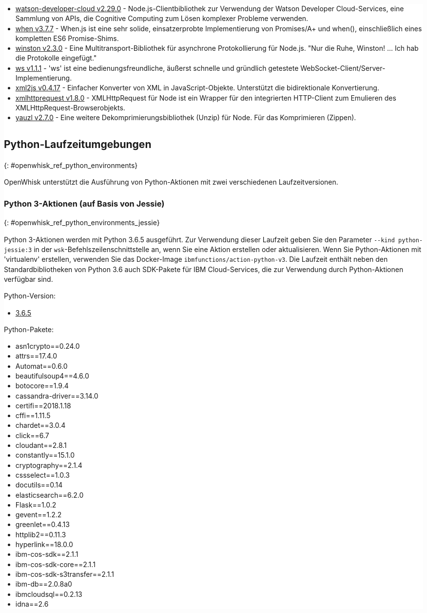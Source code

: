 - [watson-developer-cloud v2.29.0](https://www.npmjs.com/package/watson-developer-cloud) - Node.js-Clientbibliothek zur Verwendung der Watson Developer Cloud-Services, eine Sammlung von APIs, die Cognitive Computing zum Lösen komplexer Probleme verwenden.
- [when v3.7.7](https://www.npmjs.com/package/when) - When.js ist eine sehr solide, einsatzerprobte Implementierung von Promises/A+ und when(), einschließlich eines  kompletten ES6 Promise-Shims.
- [winston v2.3.0](https://www.npmjs.com/package/winston) - Eine Multitransport-Bibliothek für asynchrone Protokollierung für Node.js. "Nur die Ruhe, Winston! ... Ich hab die Protokolle eingefügt."
- [ws v1.1.1](https://www.npmjs.com/package/ws) - 'ws' ist eine bedienungsfreundliche, äußerst schnelle und gründlich getestete WebSocket-Client/Server-Implementierung.
- [xml2js v0.4.17](https://www.npmjs.com/package/xml2js) - Einfacher Konverter von XML in JavaScript-Objekte. Unterstützt die bidirektionale Konvertierung.
- [xmlhttprequest v1.8.0](https://www.npmjs.com/package/xmlhttprequest) - XMLHttpRequest für Node ist ein Wrapper für den integrierten HTTP-Client zum Emulieren des XMLHttpRequest-Browserobjekts.
- [yauzl v2.7.0](https://www.npmjs.com/package/yauzl) - Eine weitere Dekomprimierungsbibliothek (Unzip) für Node. Für das Komprimieren (Zippen).


## Python-Laufzeitumgebungen
{: #openwhisk_ref_python_environments}

OpenWhisk unterstützt die Ausführung von Python-Aktionen mit zwei verschiedenen Laufzeitversionen.

### Python 3-Aktionen (auf Basis von Jessie)
{: #openwhisk_ref_python_environments_jessie}

Python 3-Aktionen werden mit Python 3.6.5 ausgeführt. Zur Verwendung dieser Laufzeit geben Sie den Parameter `--kind python-jessie:3` in der `wsk`-Befehlszeilenschnittstelle an, wenn Sie eine Aktion erstellen oder aktualisieren.
Wenn Sie Python-Aktionen mit 'virtualenv' erstellen, verwenden Sie das Docker-Image `ibmfunctions/action-python-v3`.
Die Laufzeit enthält neben den Standardbibliotheken von Python 3.6 auch SDK-Pakete für IBM Cloud-Services, die zur Verwendung durch Python-Aktionen verfügbar sind.

Python-Version:
- [3.6.5](https://github.com/docker-library/python/blob/a1aa406bfd8c7b129e6e0ee0ba972b863624ac0d/3.6/jessie/Dockerfile)

Python-Pakete:
- asn1crypto==0.24.0
- attrs==17.4.0
- Automat==0.6.0
- beautifulsoup4==4.6.0
- botocore==1.9.4
- cassandra-driver==3.14.0
- certifi==2018.1.18
- cffi==1.11.5
- chardet==3.0.4
- click==6.7
- cloudant==2.8.1
- constantly==15.1.0
- cryptography==2.1.4
- cssselect==1.0.3
- docutils==0.14
- elasticsearch==6.2.0
- Flask==1.0.2
- gevent==1.2.2
- greenlet==0.4.13
- httplib2==0.11.3
- hyperlink==18.0.0
- ibm-cos-sdk==2.1.1
- ibm-cos-sdk-core==2.1.1
- ibm-cos-sdk-s3transfer==2.1.1
- ibm-db==2.0.8a0
- ibmcloudsql==0.2.13
- idna==2.6